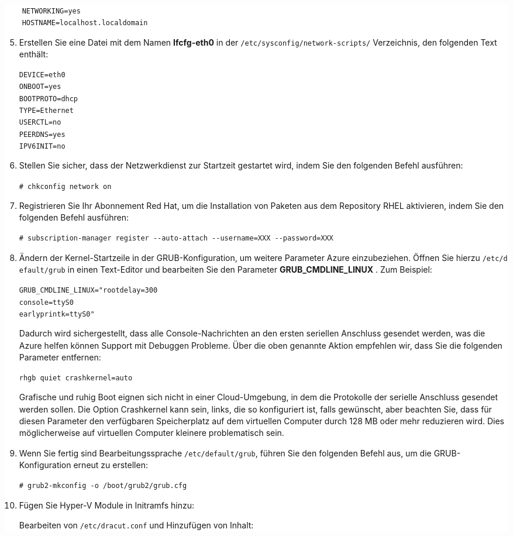         NETWORKING=yes
        HOSTNAME=localhost.localdomain

5.  Erstellen Sie eine Datei mit dem Namen **Ifcfg-eth0** in der `/etc/sysconfig/network-scripts/` Verzeichnis, den folgenden Text enthält:

        DEVICE=eth0
        ONBOOT=yes
        BOOTPROTO=dhcp
        TYPE=Ethernet
        USERCTL=no
        PEERDNS=yes
        IPV6INIT=no

6.  Stellen Sie sicher, dass der Netzwerkdienst zur Startzeit gestartet wird, indem Sie den folgenden Befehl ausführen:

        # chkconfig network on

7.  Registrieren Sie Ihr Abonnement Red Hat, um die Installation von Paketen aus dem Repository RHEL aktivieren, indem Sie den folgenden Befehl ausführen:

        # subscription-manager register --auto-attach --username=XXX --password=XXX

8.  Ändern der Kernel-Startzeile in der GRUB-Konfiguration, um weitere Parameter Azure einzubeziehen. Öffnen Sie hierzu `/etc/default/grub` in einen Text-Editor und bearbeiten Sie den Parameter **GRUB_CMDLINE_LINUX** . Zum Beispiel:

        GRUB_CMDLINE_LINUX="rootdelay=300
        console=ttyS0
        earlyprintk=ttyS0"

    Dadurch wird sichergestellt, dass alle Console-Nachrichten an den ersten seriellen Anschluss gesendet werden, was die Azure helfen können Support mit Debuggen Probleme. Über die oben genannte Aktion empfehlen wir, dass Sie die folgenden Parameter entfernen:

        rhgb quiet crashkernel=auto

    Grafische und ruhig Boot eignen sich nicht in einer Cloud-Umgebung, in dem die Protokolle der serielle Anschluss gesendet werden sollen.
    Die Option Crashkernel kann sein, links, die so konfiguriert ist, falls gewünscht, aber beachten Sie, dass für diesen Parameter den verfügbaren Speicherplatz auf dem virtuellen Computer durch 128 MB oder mehr reduzieren wird. Dies möglicherweise auf virtuellen Computer kleinere problematisch sein.

9.  Wenn Sie fertig sind Bearbeitungssprache `/etc/default/grub`, führen Sie den folgenden Befehl aus, um die GRUB-Konfiguration erneut zu erstellen:

        # grub2-mkconfig -o /boot/grub2/grub.cfg

10. Fügen Sie Hyper-V Module in Initramfs hinzu:

    Bearbeiten von `/etc/dracut.conf` und Hinzufügen von Inhalt:
